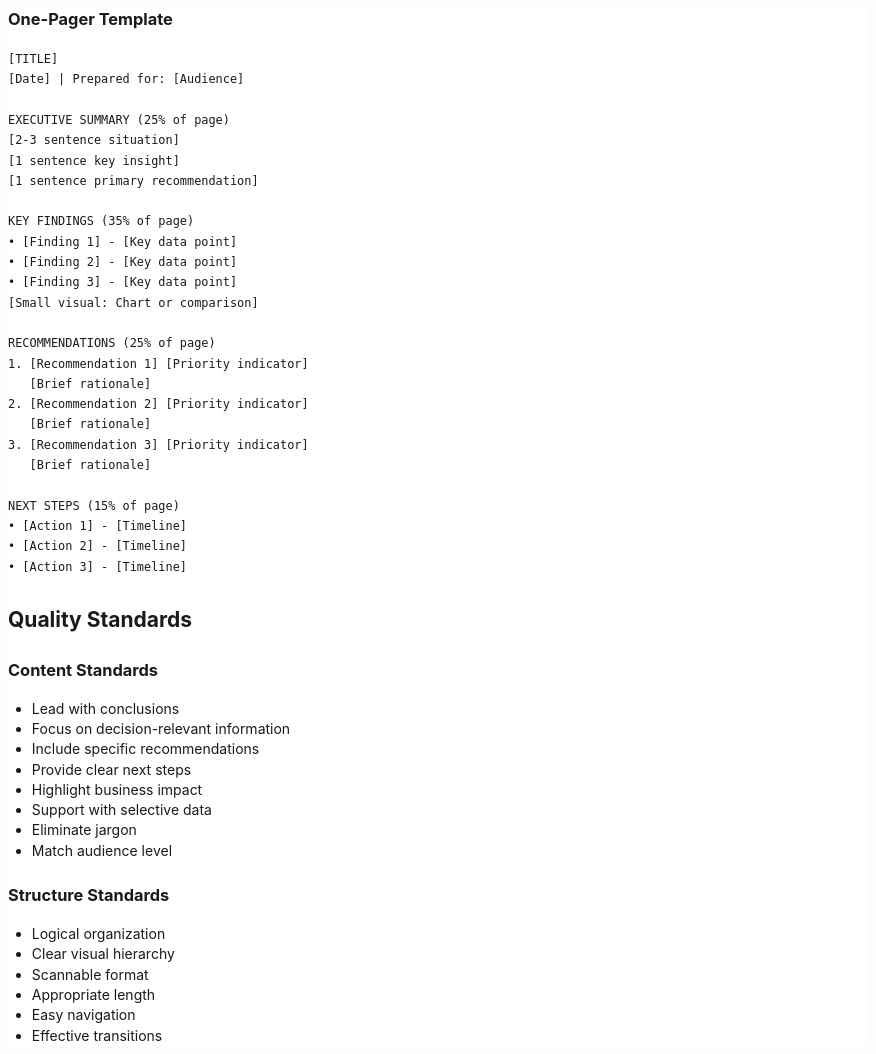 ### One-Pager Template

```
[TITLE]
[Date] | Prepared for: [Audience]

EXECUTIVE SUMMARY (25% of page)
[2-3 sentence situation]
[1 sentence key insight]
[1 sentence primary recommendation]

KEY FINDINGS (35% of page)
• [Finding 1] - [Key data point]
• [Finding 2] - [Key data point]
• [Finding 3] - [Key data point]
[Small visual: Chart or comparison]

RECOMMENDATIONS (25% of page)
1. [Recommendation 1] [Priority indicator]
   [Brief rationale]
2. [Recommendation 2] [Priority indicator]
   [Brief rationale]
3. [Recommendation 3] [Priority indicator]
   [Brief rationale]

NEXT STEPS (15% of page)
• [Action 1] - [Timeline]
• [Action 2] - [Timeline]
• [Action 3] - [Timeline]
```

## Quality Standards

### Content Standards
- Lead with conclusions
- Focus on decision-relevant information
- Include specific recommendations
- Provide clear next steps
- Highlight business impact
- Support with selective data
- Eliminate jargon
- Match audience level

### Structure Standards
- Logical organization
- Clear visual hierarchy
- Scannable format
- Appropriate length
- Easy navigation
- Effective transitions
